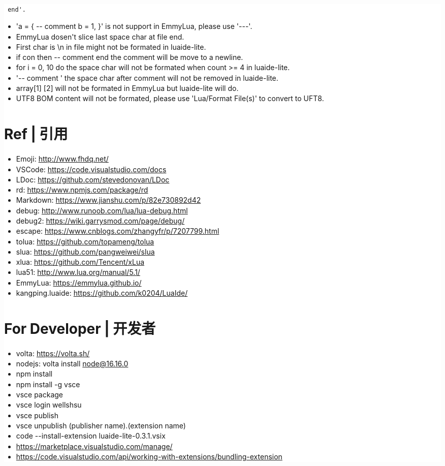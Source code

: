      end'.
* 'a = {
     -- comment
     b = 1,
    }'
   is not support in EmmyLua, please use '---'.
* EmmyLua dosen't slice last space char at file end.
* First char is \n in file might not be formated in luaide-lite.
* if con then -- comment
   end
   the comment will be move to a newline.
* for    i = 0, 10 do the space char will not be formated when count >= 4 in luaide-lite.
* '-- comment   ' the space char after comment will not be removed in luaide-lite.
* array[1] [2] will not be formated in EmmyLua but luaide-lite will do.
* UTF8 BOM content will not be formated, please use 'Lua/Format File(s)' to convert to UFT8.

# Ref | 引用
* Emoji: http://www.fhdq.net/
* VSCode: https://code.visualstudio.com/docs
* LDoc: https://github.com/stevedonovan/LDoc
* rd: https://www.npmjs.com/package/rd
* Markdown: https://www.jianshu.com/p/82e730892d42
* debug: http://www.runoob.com/lua/lua-debug.html
* debug2: https://wiki.garrysmod.com/page/debug/
* escape: https://www.cnblogs.com/zhangyfr/p/7207799.html
* tolua: https://github.com/topameng/tolua
* slua: https://github.com/pangweiwei/slua
* xlua: https://github.com/Tencent/xLua
* lua51: http://www.lua.org/manual/5.1/
* EmmyLua: https://emmylua.github.io/
* kangping.luaide: https://github.com/k0204/LuaIde/

# For Developer | 开发者
* volta: https://volta.sh/
* nodejs: volta install node@16.16.0
* npm install
* npm install -g vsce
* vsce package
* vsce login wellshsu
* vsce publish
* vsce unpublish (publisher name).(extension name)
* code --install-extension luaide-lite-0.3.1.vsix
* https://marketplace.visualstudio.com/manage/
* https://code.visualstudio.com/api/working-with-extensions/bundling-extension